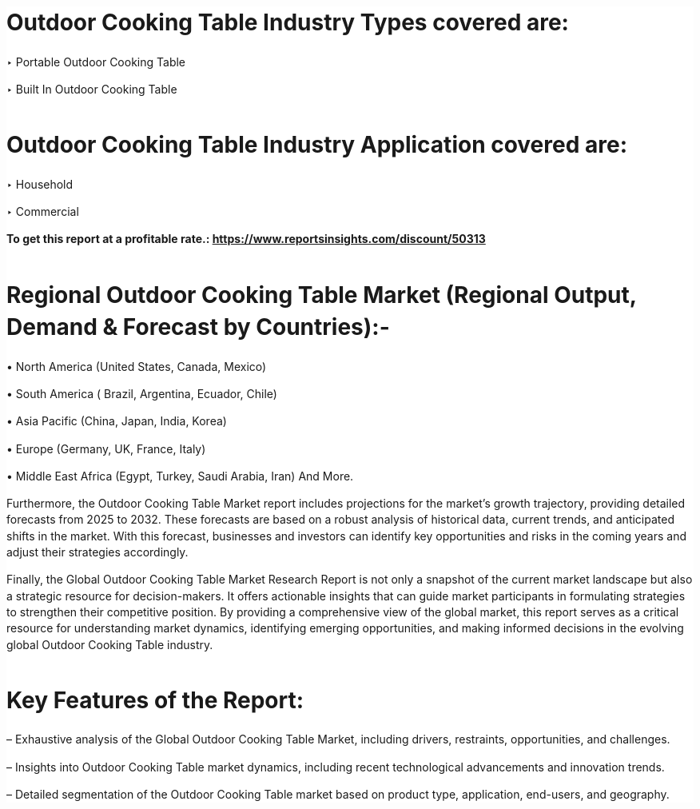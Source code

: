 # <strong>Outdoor Cooking Table Industry Types covered are:</strong>

‣ Portable Outdoor Cooking Table

‣ Built In Outdoor Cooking Table

# <strong>Outdoor Cooking Table Industry Application covered are:</strong>

‣ Household

‣ Commercial

<strong>To get this report at a profitable rate.: <a href=https://www.reportsinsights.com/discount/50313>https://www.reportsinsights.com/discount/50313</a></strong>

# <strong>Regional Outdoor Cooking Table Market (Regional Output, Demand &amp; Forecast by Countries):-</strong>

• North America (United States, Canada, Mexico)

• South America ( Brazil, Argentina, Ecuador, Chile)

• Asia Pacific (China, Japan, India, Korea)

• Europe (Germany, UK, France, Italy)

• Middle East Africa (Egypt, Turkey, Saudi Arabia, Iran) And More.

Furthermore, the Outdoor Cooking Table Market report includes projections for the market’s growth trajectory, providing detailed forecasts from 2025 to 2032. These forecasts are based on a robust analysis of historical data, current trends, and anticipated shifts in the market. With this forecast, businesses and investors can identify key opportunities and risks in the coming years and adjust their strategies accordingly.

Finally, the Global Outdoor Cooking Table Market Research Report is not only a snapshot of the current market landscape but also a strategic resource for decision-makers. It offers actionable insights that can guide market participants in formulating strategies to strengthen their competitive position. By providing a comprehensive view of the global market, this report serves as a critical resource for understanding market dynamics, identifying emerging opportunities, and making informed decisions in the evolving global Outdoor Cooking Table industry.

# <strong>Key Features of the Report:</strong>

– Exhaustive analysis of the Global Outdoor Cooking Table Market, including drivers, restraints, opportunities, and challenges.

– Insights into Outdoor Cooking Table market dynamics, including recent technological advancements and innovation trends.

– Detailed segmentation of the Outdoor Cooking Table market based on product type, application, end-users, and geography.
